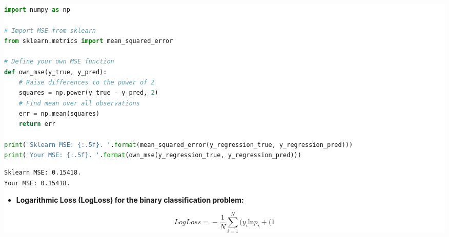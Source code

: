 
```python
import numpy as np

# Import MSE from sklearn
from sklearn.metrics import mean_squared_error

# Define your own MSE function
def own_mse(y_true, y_pred):
  	# Raise differences to the power of 2
    squares = np.power(y_true - y_pred, 2)
    # Find mean over all observations
    err = np.mean(squares)
    return err

print('Sklearn MSE: {:.5f}. '.format(mean_squared_error(y_regression_true, y_regression_pred)))
print('Your MSE: {:.5f}. '.format(own_mse(y_regression_true, y_regression_pred)))
```

```bash
Sklearn MSE: 0.15418. 
Your MSE: 0.15418. 
```

- **Logarithmic Loss (LogLoss) for the binary classification problem:**

<math xmlns="http://www.w3.org/1998/Math/MathML" display="block">
  <mi>L</mi>
  <mi>o</mi>
  <mi>g</mi>
  <mi>L</mi>
  <mi>o</mi>
  <mi>s</mi>
  <mi>s</mi>
  <mo>=</mo>
  <mo>&#x2212;</mo>
  <mfrac>
    <mn>1</mn>
    <mi>N</mi>
  </mfrac>
  <munderover>
    <mo data-mjx-texclass="OP">&#x2211;</mo>
    <mrow>
      <mi>i</mi>
      <mo>=</mo>
      <mn>1</mn>
    </mrow>
    <mrow>
      <mi>N</mi>
    </mrow>
  </munderover>
  <mrow>
    <mo stretchy="false">(</mo>
    <msub>
      <mi>y</mi>
      <mi>i</mi>
    </msub>
    <mi>ln</mi>
    <mo data-mjx-texclass="NONE">&#x2061;</mo>
    <msub>
      <mi>p</mi>
      <mi>i</mi>
    </msub>
    <mo>+</mo>
    <mo stretchy="false">(</mo>
    <mn>1</mn>